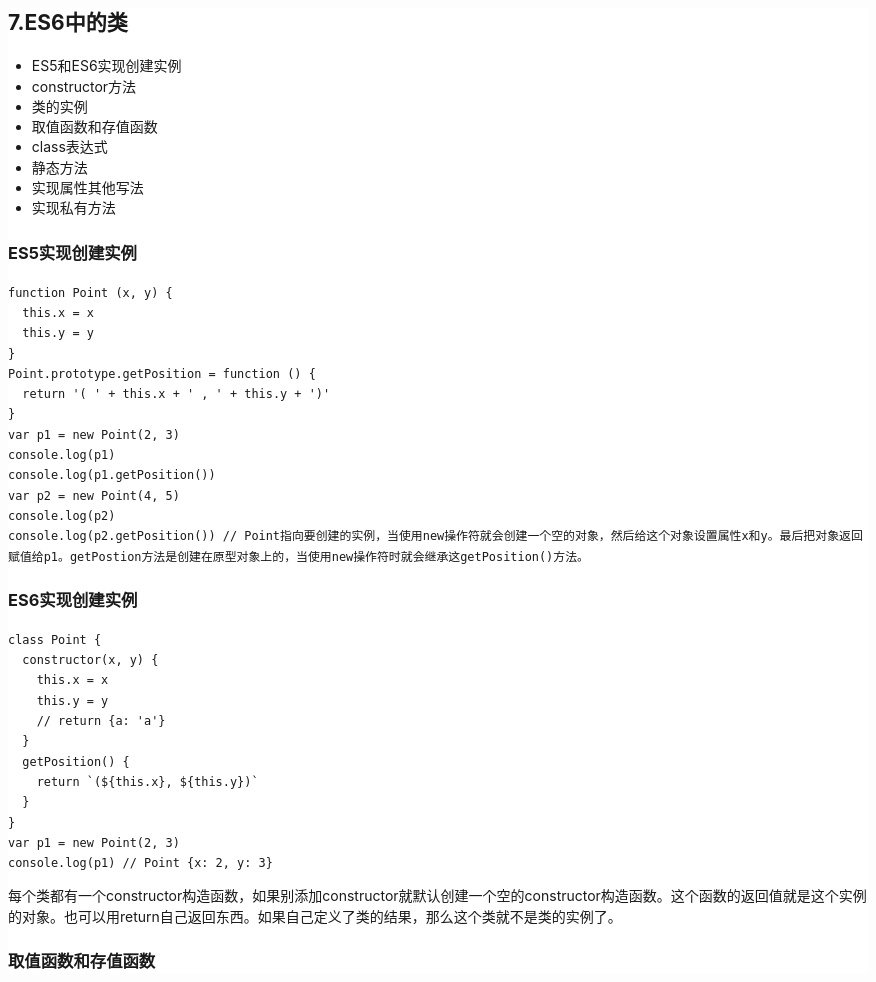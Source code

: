 ## 7.ES6中的类

- ES5和ES6实现创建实例
- constructor方法
- 类的实例
- 取值函数和存值函数
- class表达式
- 静态方法
- 实现属性其他写法
- 实现私有方法

### ES5实现创建实例

```
function Point (x, y) {
  this.x = x
  this.y = y
}
Point.prototype.getPosition = function () {
  return '( ' + this.x + ' , ' + this.y + ')'
}
var p1 = new Point(2, 3)
console.log(p1)
console.log(p1.getPosition())
var p2 = new Point(4, 5)
console.log(p2)
console.log(p2.getPosition()) // Point指向要创建的实例，当使用new操作符就会创建一个空的对象，然后给这个对象设置属性x和y。最后把对象返回赋值给p1。getPostion方法是创建在原型对象上的，当使用new操作符时就会继承这getPosition()方法。
```

### ES6实现创建实例

```
class Point {
  constructor(x, y) {
    this.x = x
    this.y = y
    // return {a: 'a'}
  }
  getPosition() {
    return `(${this.x}, ${this.y})`
  }
}
var p1 = new Point(2, 3)
console.log(p1)	// Point {x: 2, y: 3}
```

每个类都有一个constructor构造函数，如果别添加constructor就默认创建一个空的constructor构造函数。这个函数的返回值就是这个实例的对象。也可以用return自己返回东西。如果自己定义了类的结果，那么这个类就不是类的实例了。

### 取值函数和存值函数
